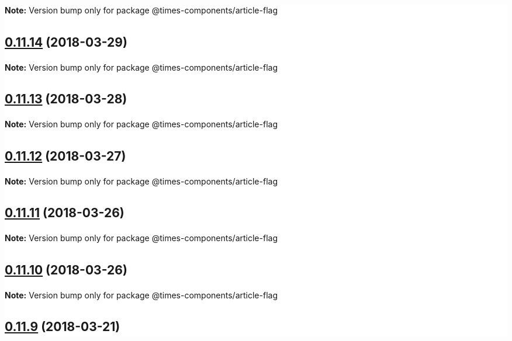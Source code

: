 


**Note:** Version bump only for package @times-components/article-flag

<a name="0.11.14"></a>
## [0.11.14](https://github.com/newsuk/times-components/compare/@times-components/article-flag@0.11.13...@times-components/article-flag@0.11.14) (2018-03-29)




**Note:** Version bump only for package @times-components/article-flag

<a name="0.11.13"></a>
## [0.11.13](https://github.com/newsuk/times-components/compare/@times-components/article-flag@0.11.12...@times-components/article-flag@0.11.13) (2018-03-28)




**Note:** Version bump only for package @times-components/article-flag

<a name="0.11.12"></a>
## [0.11.12](https://github.com/newsuk/times-components/compare/@times-components/article-flag@0.11.11...@times-components/article-flag@0.11.12) (2018-03-27)




**Note:** Version bump only for package @times-components/article-flag

<a name="0.11.11"></a>
## [0.11.11](https://github.com/newsuk/times-components/compare/@times-components/article-flag@0.11.10...@times-components/article-flag@0.11.11) (2018-03-26)




**Note:** Version bump only for package @times-components/article-flag

<a name="0.11.10"></a>
## [0.11.10](https://github.com/newsuk/times-components/compare/@times-components/article-flag@0.11.9...@times-components/article-flag@0.11.10) (2018-03-26)




**Note:** Version bump only for package @times-components/article-flag

<a name="0.11.9"></a>
## [0.11.9](https://github.com/newsuk/times-components/compare/@times-components/article-flag@0.11.8...@times-components/article-flag@0.11.9) (2018-03-21)
